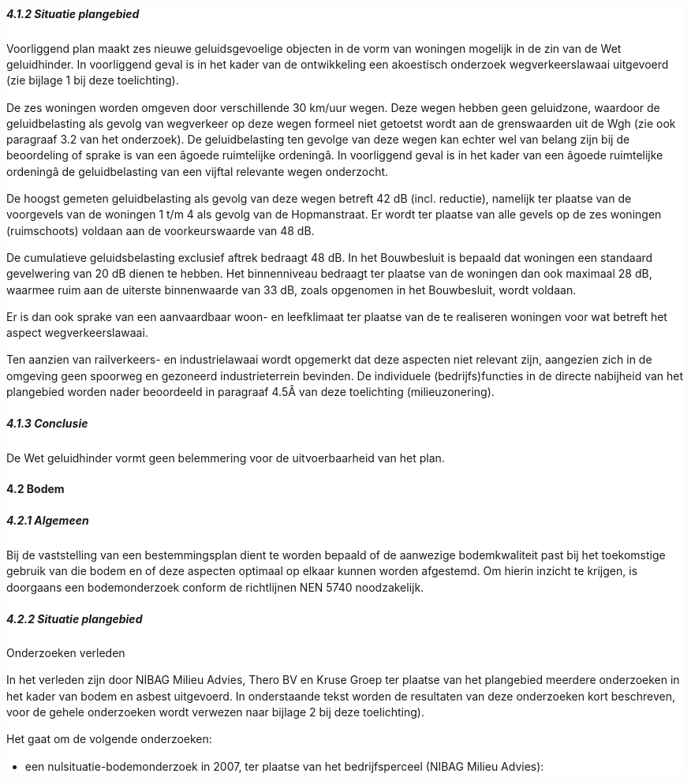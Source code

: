 ##### 4\.1\.2 Situatie plangebied

Voorliggend plan maakt zes nieuwe geluidsgevoelige objecten in de vorm van woningen mogelijk in de zin van de Wet geluidhinder. In voorliggend geval is in het kader van de ontwikkeling een akoestisch onderzoek wegverkeerslawaai uitgevoerd (zie bijlage 1 bij deze toelichting).

De zes woningen worden omgeven door verschillende 30 km/uur wegen. Deze wegen hebben geen geluidzone, waardoor de geluidbelasting als gevolg van wegverkeer op deze wegen formeel niet getoetst wordt aan de grenswaarden uit de Wgh (zie ook paragraaf 3\.2 van het onderzoek). De geluidbelasting ten gevolge van deze wegen kan echter wel van belang zijn bij de beoordeling of sprake is van een âgoede ruimtelijke ordeningâ. In voorliggend geval is in het kader van een âgoede ruimtelijke ordeningâ de geluidbelasting van een vijftal relevante wegen onderzocht.

De hoogst gemeten geluidbelasting als gevolg van deze wegen betreft 42 dB (incl. reductie), namelijk ter plaatse van de voorgevels van de woningen 1 t/m 4 als gevolg van de Hopmanstraat. Er wordt ter plaatse van alle gevels op de zes woningen (ruimschoots) voldaan aan de voorkeurswaarde van 48 dB.

De cumulatieve geluidsbelasting exclusief aftrek bedraagt 48 dB. In het Bouwbesluit is bepaald dat woningen een standaard gevelwering van 20 dB dienen te hebben. Het binnenniveau bedraagt ter plaatse van de woningen dan ook maximaal 28 dB, waarmee ruim aan de uiterste binnenwaarde van 33 dB, zoals opgenomen in het Bouwbesluit, wordt voldaan.

Er is dan ook sprake van een aanvaardbaar woon\- en leefklimaat ter plaatse van de te realiseren woningen voor wat betreft het aspect wegverkeerslawaai.

Ten aanzien van railverkeers\- en industrielawaai wordt opgemerkt dat deze aspecten niet relevant zijn, aangezien zich in de omgeving geen spoorweg en gezoneerd industrieterrein bevinden. De individuele (bedrijfs)functies in de directe nabijheid van het plangebied worden nader beoordeeld in paragraaf 4\.5Â van deze toelichting (milieuzonering).

##### 4\.1\.3 Conclusie

De Wet geluidhinder vormt geen belemmering voor de uitvoerbaarheid van het plan.

#### 4\.2 Bodem

##### 4\.2\.1 Algemeen

Bij de vaststelling van een bestemmingsplan dient te worden bepaald of de aanwezige bodemkwaliteit past bij het toekomstige gebruik van die bodem en of deze aspecten optimaal op elkaar kunnen worden afgestemd. Om hierin inzicht te krijgen, is doorgaans een bodemonderzoek conform de richtlijnen NEN 5740 noodzakelijk.

##### 4\.2\.2 Situatie plangebied

Onderzoeken verleden

In het verleden zijn door NIBAG Milieu Advies, Thero BV en Kruse Groep ter plaatse van het plangebied meerdere onderzoeken in het kader van bodem en asbest uitgevoerd. In onderstaande tekst worden de resultaten van deze onderzoeken kort beschreven, voor de gehele onderzoeken wordt verwezen naar bijlage 2 bij deze toelichting).

Het gaat om de volgende onderzoeken:

* een nulsituatie\-bodemonderzoek in 2007, ter plaatse van het bedrijfsperceel (NIBAG Milieu Advies):
